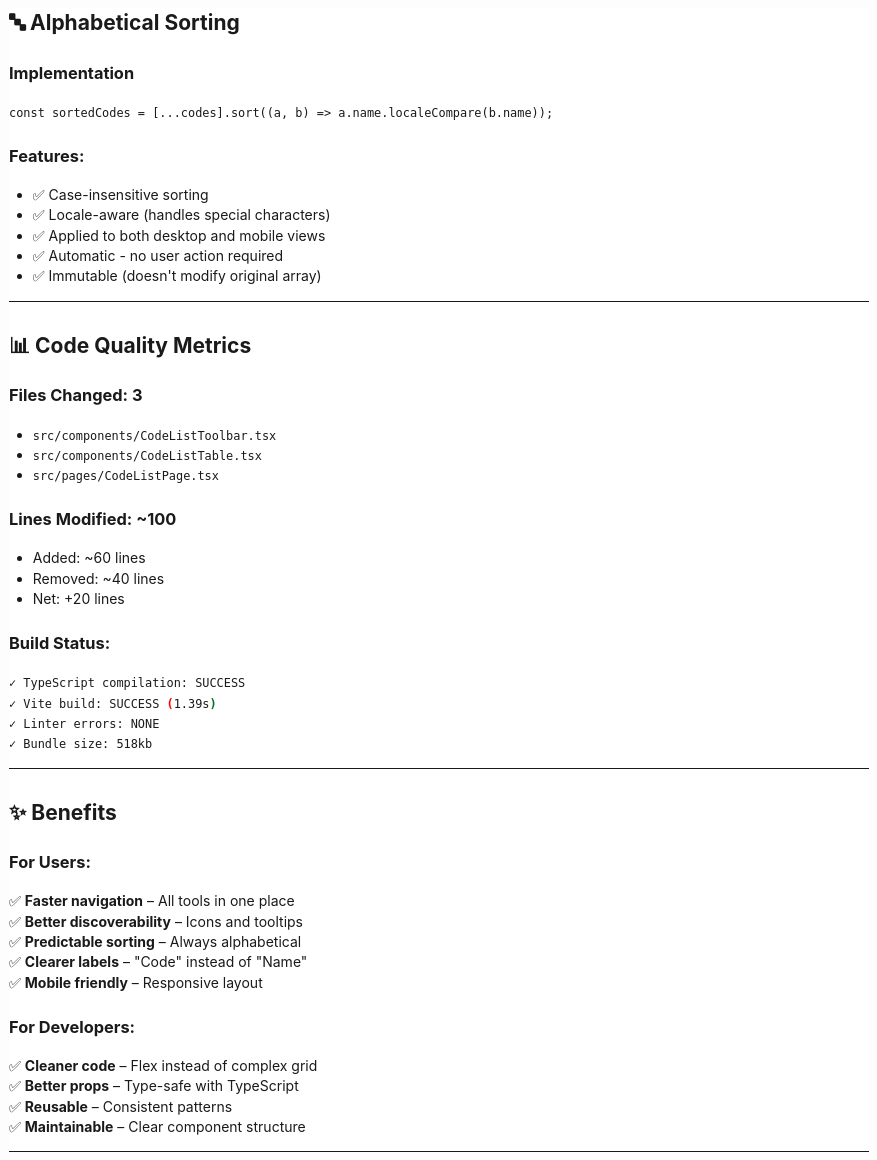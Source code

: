 
## 🔤 Alphabetical Sorting

### Implementation
```tsx
const sortedCodes = [...codes].sort((a, b) => a.name.localeCompare(b.name));
```

### Features:
- ✅ Case-insensitive sorting
- ✅ Locale-aware (handles special characters)
- ✅ Applied to both desktop and mobile views
- ✅ Automatic - no user action required
- ✅ Immutable (doesn't modify original array)

---

## 📊 Code Quality Metrics

### Files Changed: 3
- `src/components/CodeListToolbar.tsx`
- `src/components/CodeListTable.tsx`
- `src/pages/CodeListPage.tsx`

### Lines Modified: ~100
- Added: ~60 lines
- Removed: ~40 lines
- Net: +20 lines

### Build Status:
```bash
✓ TypeScript compilation: SUCCESS
✓ Vite build: SUCCESS (1.39s)
✓ Linter errors: NONE
✓ Bundle size: 518kb
```

---

## ✨ Benefits

### For Users:
✅ **Faster navigation** – All tools in one place  
✅ **Better discoverability** – Icons and tooltips  
✅ **Predictable sorting** – Always alphabetical  
✅ **Clearer labels** – "Code" instead of "Name"  
✅ **Mobile friendly** – Responsive layout  

### For Developers:
✅ **Cleaner code** – Flex instead of complex grid  
✅ **Better props** – Type-safe with TypeScript  
✅ **Reusable** – Consistent patterns  
✅ **Maintainable** – Clear component structure  

---
